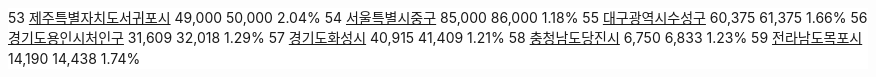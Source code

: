   <tr class="item">
    <td>53</td>
    <td><a href="/apt/제주특별자치도서귀포시">제주특별자치도서귀포시</a></td>
    <td>49,000</td>
    <td>50,000</td>
    <td>2.04%</td>
  </tr>

  <tr class="item">
    <td>54</td>
    <td><a href="/apt/서울특별시중구">서울특별시중구</a></td>
    <td>85,000</td>
    <td>86,000</td>
    <td>1.18%</td>
  </tr>

  <tr class="item">
    <td>55</td>
    <td><a href="/apt/대구광역시수성구">대구광역시수성구</a></td>
    <td>60,375</td>
    <td>61,375</td>
    <td>1.66%</td>
  </tr>

  <tr class="item">
    <td>56</td>
    <td><a href="/apt/경기도용인시처인구">경기도용인시처인구</a></td>
    <td>31,609</td>
    <td>32,018</td>
    <td>1.29%</td>
  </tr>

  <tr class="item">
    <td>57</td>
    <td><a href="/apt/경기도화성시">경기도화성시</a></td>
    <td>40,915</td>
    <td>41,409</td>
    <td>1.21%</td>
  </tr>

  <tr class="item">
    <td>58</td>
    <td><a href="/apt/충청남도당진시">충청남도당진시</a></td>
    <td>6,750</td>
    <td>6,833</td>
    <td>1.23%</td>
  </tr>

  <tr class="item">
    <td>59</td>
    <td><a href="/apt/전라남도목포시">전라남도목포시</a></td>
    <td>14,190</td>
    <td>14,438</td>
    <td>1.74%</td>
  </tr>
